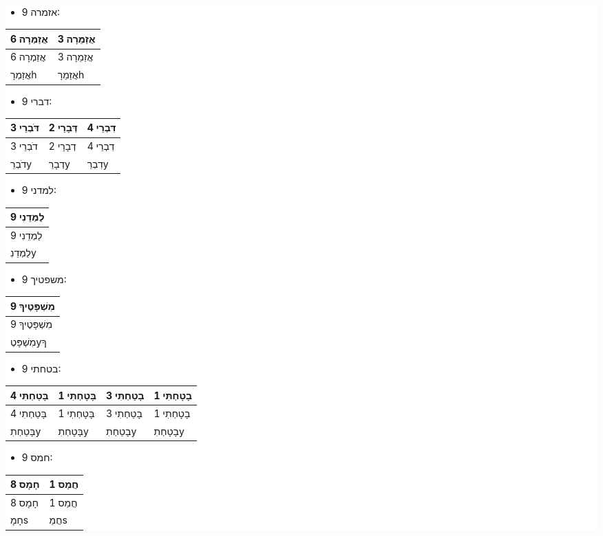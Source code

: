  * אזמרה 9: 

|אֲזַמְּרָה 6|אֲזַמֵּרָה 3|
|-|-|
|אֲזַמְרָה 6|אֲזַמֵרָה 3|
|אֲזַמְרָh|אֲזַמֵרָh|

 * דברי 9: 

|דֹּבְרֵי 3|דְּבָרַי 2|דִּבְרֵי 4|
|-|-|-|
|דֹבְרֵי 3|דְבָרַי 2|דִבְרֵי 4|
|דֹבְרֵy|דְבָרַy|דִבְרֵy|

 * למדני 9: 

|לַמְּדֵנִי 9|
|-|
|לַמְדֵנִי 9|
|לַמְדֵנִy|

 * משפטיך 9: 

|מִשְׁפָּטֶיךָ 9|
|-|
|מִשְׁפָּטֶיךָ 9|
|מִשְׁפָּטֶyךָ|

 * בטחתי 9: 

|בָּטַחְתִּי 4|בָּטָחְתִּי 1|בָטַחְתִּי 3|בָטָחְתִּי 1|
|-|-|-|-|
|בָּטַחְתִי 4|בָּטָחְתִי 1|בָטַחְתִי 3|בָטָחְתִי 1|
|בָּטַחְתִy|בָּטָחְתִy|בָטַחְתִy|בָטָחְתִy|

 * חמס 9: 

|חָמָס 8|חֲמַס 1|
|-|-|
|חָמָס 8|חֲמַס 1|
|חָמָs|חֲמַs|
